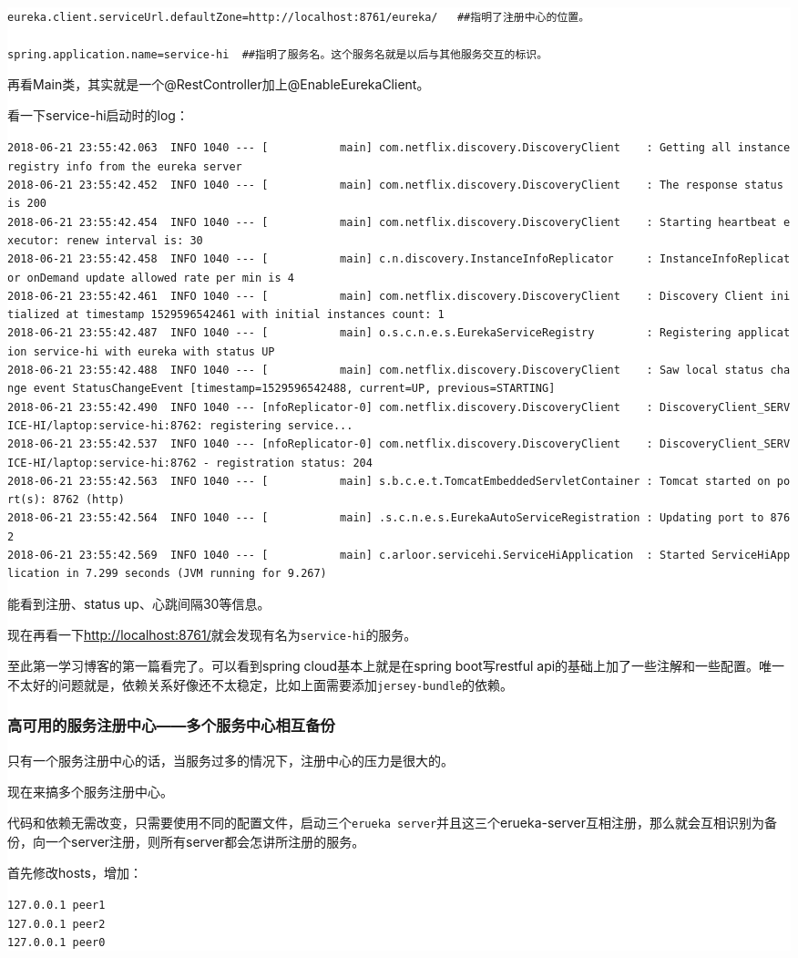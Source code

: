 ```
eureka.client.serviceUrl.defaultZone=http://localhost:8761/eureka/   ##指明了注册中心的位置。

spring.application.name=service-hi  ##指明了服务名。这个服务名就是以后与其他服务交互的标识。
```

再看Main类，其实就是一个@RestController加上@EnableEurekaClient。

看一下service-hi启动时的log：

```
2018-06-21 23:55:42.063  INFO 1040 --- [           main] com.netflix.discovery.DiscoveryClient    : Getting all instance registry info from the eureka server
2018-06-21 23:55:42.452  INFO 1040 --- [           main] com.netflix.discovery.DiscoveryClient    : The response status is 200
2018-06-21 23:55:42.454  INFO 1040 --- [           main] com.netflix.discovery.DiscoveryClient    : Starting heartbeat executor: renew interval is: 30
2018-06-21 23:55:42.458  INFO 1040 --- [           main] c.n.discovery.InstanceInfoReplicator     : InstanceInfoReplicator onDemand update allowed rate per min is 4
2018-06-21 23:55:42.461  INFO 1040 --- [           main] com.netflix.discovery.DiscoveryClient    : Discovery Client initialized at timestamp 1529596542461 with initial instances count: 1
2018-06-21 23:55:42.487  INFO 1040 --- [           main] o.s.c.n.e.s.EurekaServiceRegistry        : Registering application service-hi with eureka with status UP
2018-06-21 23:55:42.488  INFO 1040 --- [           main] com.netflix.discovery.DiscoveryClient    : Saw local status change event StatusChangeEvent [timestamp=1529596542488, current=UP, previous=STARTING]
2018-06-21 23:55:42.490  INFO 1040 --- [nfoReplicator-0] com.netflix.discovery.DiscoveryClient    : DiscoveryClient_SERVICE-HI/laptop:service-hi:8762: registering service...
2018-06-21 23:55:42.537  INFO 1040 --- [nfoReplicator-0] com.netflix.discovery.DiscoveryClient    : DiscoveryClient_SERVICE-HI/laptop:service-hi:8762 - registration status: 204
2018-06-21 23:55:42.563  INFO 1040 --- [           main] s.b.c.e.t.TomcatEmbeddedServletContainer : Tomcat started on port(s): 8762 (http)
2018-06-21 23:55:42.564  INFO 1040 --- [           main] .s.c.n.e.s.EurekaAutoServiceRegistration : Updating port to 8762
2018-06-21 23:55:42.569  INFO 1040 --- [           main] c.arloor.servicehi.ServiceHiApplication  : Started ServiceHiApplication in 7.299 seconds (JVM running for 9.267)
```

能看到注册、status up、心跳间隔30等信息。

现在再看一下[http://localhost:8761/](http://localhost:8761/)就会发现有名为`service-hi`的服务。

至此第一学习博客的第一篇看完了。可以看到spring cloud基本上就是在spring boot写restful api的基础上加了一些注解和一些配置。唯一不太好的问题就是，依赖关系好像还不太稳定，比如上面需要添加`jersey-bundle`的依赖。

### 高可用的服务注册中心——多个服务中心相互备份

只有一个服务注册中心的话，当服务过多的情况下，注册中心的压力是很大的。

现在来搞多个服务注册中心。

代码和依赖无需改变，只需要使用不同的配置文件，启动三个`erueka server`并且这三个erueka-server互相注册，那么就会互相识别为备份，向一个server注册，则所有server都会怎讲所注册的服务。

首先修改hosts，增加：

```
127.0.0.1 peer1
127.0.0.1 peer2
127.0.0.1 peer0
```
